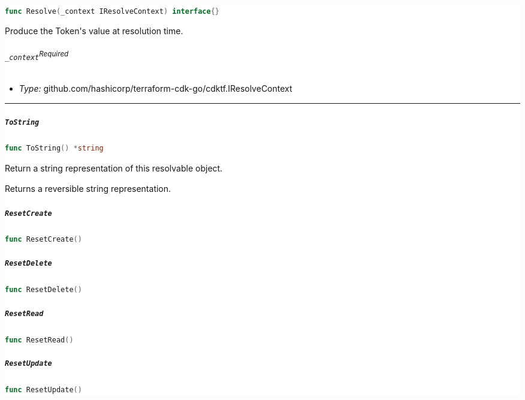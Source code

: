 ```go
func Resolve(_context IResolveContext) interface{}
```

Produce the Token's value at resolution time.

###### `_context`<sup>Required</sup> <a name="_context" id="@cdktf/provider-azuread.administrativeUnitMember.AdministrativeUnitMemberTimeoutsOutputReference.resolve.parameter._context"></a>

- *Type:* github.com/hashicorp/terraform-cdk-go/cdktf.IResolveContext

---

##### `ToString` <a name="ToString" id="@cdktf/provider-azuread.administrativeUnitMember.AdministrativeUnitMemberTimeoutsOutputReference.toString"></a>

```go
func ToString() *string
```

Return a string representation of this resolvable object.

Returns a reversible string representation.

##### `ResetCreate` <a name="ResetCreate" id="@cdktf/provider-azuread.administrativeUnitMember.AdministrativeUnitMemberTimeoutsOutputReference.resetCreate"></a>

```go
func ResetCreate()
```

##### `ResetDelete` <a name="ResetDelete" id="@cdktf/provider-azuread.administrativeUnitMember.AdministrativeUnitMemberTimeoutsOutputReference.resetDelete"></a>

```go
func ResetDelete()
```

##### `ResetRead` <a name="ResetRead" id="@cdktf/provider-azuread.administrativeUnitMember.AdministrativeUnitMemberTimeoutsOutputReference.resetRead"></a>

```go
func ResetRead()
```

##### `ResetUpdate` <a name="ResetUpdate" id="@cdktf/provider-azuread.administrativeUnitMember.AdministrativeUnitMemberTimeoutsOutputReference.resetUpdate"></a>

```go
func ResetUpdate()
```

